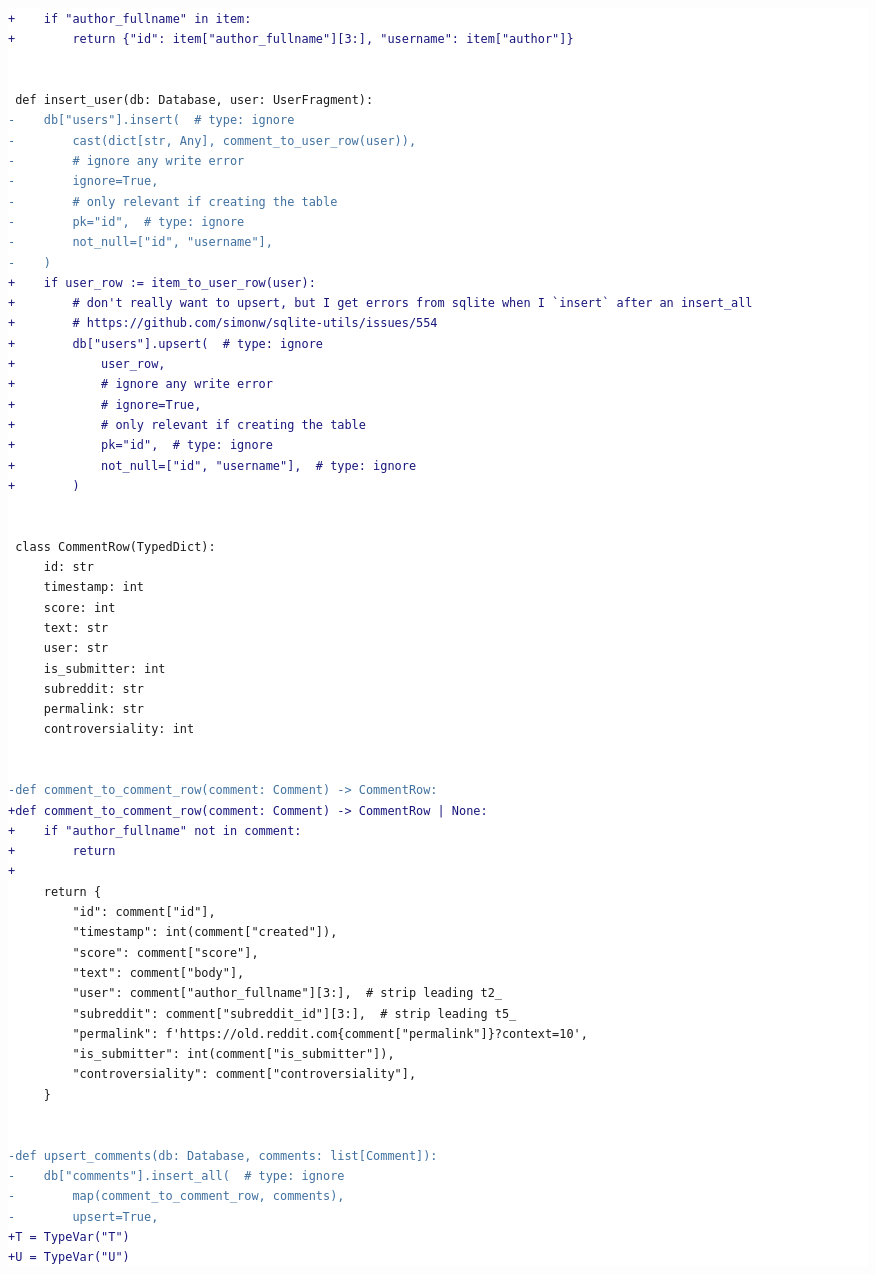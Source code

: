```diff
+    if "author_fullname" in item:
+        return {"id": item["author_fullname"][3:], "username": item["author"]}
 
 
 def insert_user(db: Database, user: UserFragment):
-    db["users"].insert(  # type: ignore
-        cast(dict[str, Any], comment_to_user_row(user)),
-        # ignore any write error
-        ignore=True,
-        # only relevant if creating the table
-        pk="id",  # type: ignore
-        not_null=["id", "username"],
-    )
+    if user_row := item_to_user_row(user):
+        # don't really want to upsert, but I get errors from sqlite when I `insert` after an insert_all
+        # https://github.com/simonw/sqlite-utils/issues/554
+        db["users"].upsert(  # type: ignore
+            user_row,
+            # ignore any write error
+            # ignore=True,
+            # only relevant if creating the table
+            pk="id",  # type: ignore
+            not_null=["id", "username"],  # type: ignore
+        )
 
 
 class CommentRow(TypedDict):
     id: str
     timestamp: int
     score: int
     text: str
     user: str
     is_submitter: int
     subreddit: str
     permalink: str
     controversiality: int
 
 
-def comment_to_comment_row(comment: Comment) -> CommentRow:
+def comment_to_comment_row(comment: Comment) -> CommentRow | None:
+    if "author_fullname" not in comment:
+        return
+
     return {
         "id": comment["id"],
         "timestamp": int(comment["created"]),
         "score": comment["score"],
         "text": comment["body"],
         "user": comment["author_fullname"][3:],  # strip leading t2_
         "subreddit": comment["subreddit_id"][3:],  # strip leading t5_
         "permalink": f'https://old.reddit.com{comment["permalink"]}?context=10',
         "is_submitter": int(comment["is_submitter"]),
         "controversiality": comment["controversiality"],
     }
 
 
-def upsert_comments(db: Database, comments: list[Comment]):
-    db["comments"].insert_all(  # type: ignore
-        map(comment_to_comment_row, comments),
-        upsert=True,
+T = TypeVar("T")
+U = TypeVar("U")
```